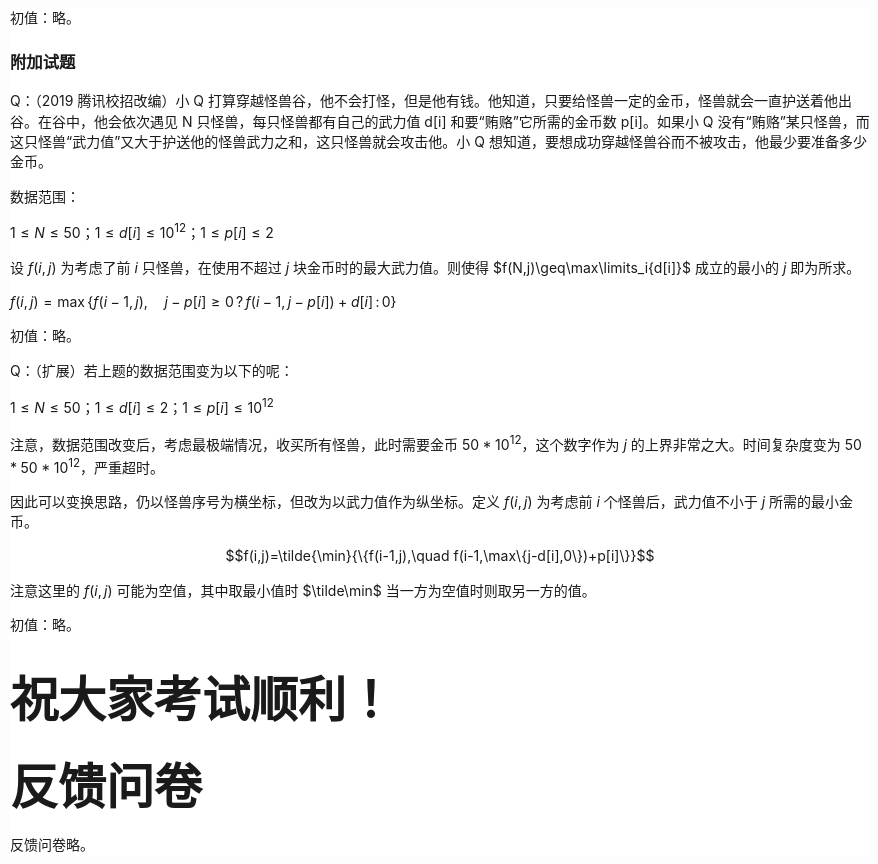 初值：略。

### 附加试题

Q：（2019 腾讯校招改编）小 Q 打算穿越怪兽谷，他不会打怪，但是他有钱。他知道，只要给怪兽一定的金币，怪兽就会一直护送着他出谷。在谷中，他会依次遇见 N 只怪兽，每只怪兽都有自己的武力值 d[i] 和要“贿赂”它所需的金币数 p[i]。如果小 Q 没有“贿赂”某只怪兽，而这只怪兽“武力值”又大于护送他的怪兽武力之和，这只怪兽就会攻击他。小 Q 想知道，要想成功穿越怪兽谷而不被攻击，他最少要准备多少金币。

数据范围：

$1\leq N\leq 50；1\leq d[i]\leq10^{12}；1\leq p[i]\leq 2$

设 $f(i,j)$ 为考虑了前 $i$ 只怪兽，在使用不超过 $j$ 块金币时的最大武力值。则使得 $f(N,j)\geq\max\limits_i{d[i]}$ 成立的最小的 $j$ 即为所求。

$f(i,j)=\max{\{f(i-1,j),\quad j-p[i]\geq 0\,?\,f(i-1,j-p[i])+d[i]\,:\,0\}}$

初值：略。

Q：（扩展）若上题的数据范围变为以下的呢：

$1\leq N\leq 50；1\leq d[i]\leq 2；1\leq p[i]\leq10^{12}$

注意，数据范围改变后，考虑最极端情况，收买所有怪兽，此时需要金币 $50*10^{12}$，这个数字作为 $j$ 的上界非常之大。时间复杂度变为 $50*50*10^{12}$，严重超时。

因此可以变换思路，仍以怪兽序号为横坐标，但改为以武力值作为纵坐标。定义 $f(i,j)$ 为考虑前 $i$ 个怪兽后，武力值不小于 $j$ 所需的最小金币。

$$f(i,j)=\tilde{\min}{\{f(i-1,j),\quad f(i-1,\max\{j-d[i],0\})+p[i]\}}$$

注意这里的 $f(i,j)$ 可能为空值，其中取最小值时 $\tilde\min$ 当一方为空值时则取另一方的值。

初值：略。



## **<font size="10">祝大家考试顺利！</font>**

**<font size="10">反馈问卷</font>**

反馈问卷略。
